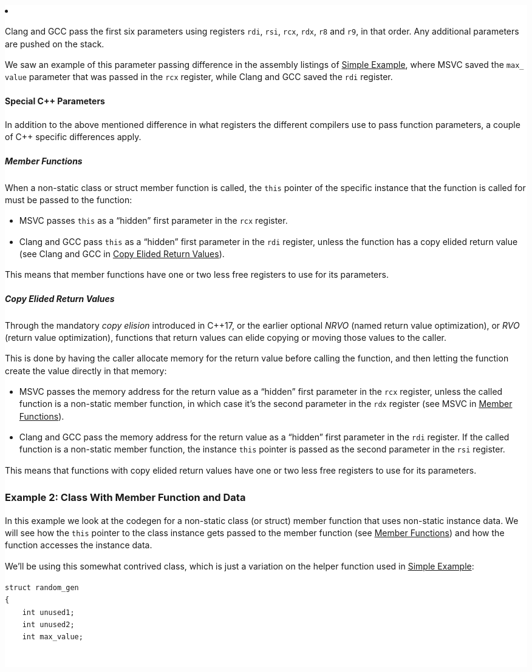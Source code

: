 <li>
<p>Clang and GCC pass the first six parameters using registers <code>rdi</code>, <code>rsi</code>, <code>rcx</code>, <code>rdx</code>, <code>r8</code> and <code>r9</code>, in that order. Any additional parameters are pushed on the stack.</p>
</li>
</ul>
<p>We saw an example of this parameter passing difference in the assembly listings of <a href="#simple-example">Simple Example</a>, where MSVC saved the <code>max_value</code> parameter that was passed in the <code>rcx</code> register, while Clang and GCC saved the <code>rdi</code> register.</p>
<h4 id="special-c-parameters">Special C++ Parameters</h4>
<p>In addition to the above mentioned difference in what registers the different compilers use to pass function parameters, a couple of C++ specific differences apply.</p>
<h5 id="member-functions">Member Functions</h5>
<p>When a non-static class or struct member function is called, the <code>this</code> pointer of the specific instance that the function is called for must be passed to the function:</p>
<ul>
<li>
<p>MSVC passes <code>this</code> as a “hidden” first parameter in the <code>rcx</code> register.</p>
</li>
<li>
<p>Clang and GCC pass <code>this</code> as a “hidden” first parameter in the <code>rdi</code> register, unless the function has a copy elided return value (see Clang and GCC in <a href="#copy-elided-return-values">Copy Elided Return Values</a>).</p>
</li>
</ul>
<p>This means that member functions have one or two less free registers to use for its parameters.</p>
<h5 id="copy-elided-return-values">Copy Elided Return Values</h5>
<p>Through the mandatory <em>copy elision</em> introduced in C++17, or the earlier optional <em>NRVO</em> (named return value optimization), or <em>RVO</em> (return value optimization), functions that return values can elide copying or moving those values to the caller.</p>
<p>This is done by having the caller allocate memory for the return value before calling the function, and then letting the function create the value directly in that memory:</p>
<ul>
<li>
<p>MSVC passes the memory address for the return value as a “hidden” first parameter in the <code>rcx</code> register, unless the called function is a non-static member function, in which case it’s the second parameter in the <code>rdx</code> register (see MSVC in <a href="#member-functions">Member Functions</a>).</p>
</li>
<li>
<p>Clang and GCC pass the memory address for the return value as a “hidden” first parameter in the <code>rdi</code> register. If the called function is a non-static member function, the instance <code>this</code> pointer is passed as the second parameter in the <code>rsi</code> register.</p>
</li>
</ul>
<p>This means that functions with copy elided return values have one or two less free registers to use for its parameters.</p>
<h3 id="example-2-class-with-member-function-and-data">Example 2: Class With Member Function and Data</h3>
<p>In this example we look at the codegen for a non-static class (or struct) member function that uses non-static instance data. We will see how the <code>this</code> pointer to the class instance gets passed to the member function (see <a href="#member-functions">Member Functions</a>) and how the function accesses the instance data.</p>
<p>We’ll be using this somewhat contrived class, which is just a variation on the helper function used in <a href="#simple-example">Simple Example</a>:</p>
<pre class=" language-c"><code class="prism ++ language-c"><span class="token keyword">struct</span> random_gen
<span class="token punctuation">{</span>
    <span class="token keyword">int</span> unused1<span class="token punctuation">;</span>
    <span class="token keyword">int</span> unused2<span class="token punctuation">;</span>
    <span class="token keyword">int</span> max_value<span class="token punctuation">;</span>
